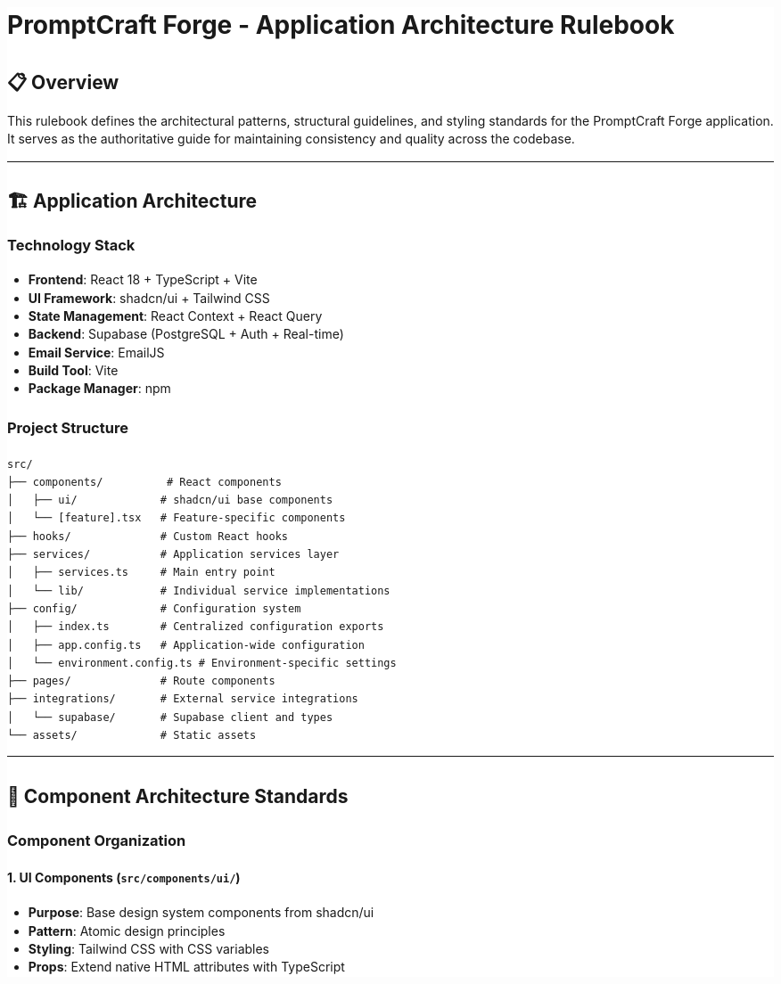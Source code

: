 # PromptCraft Forge - Application Architecture Rulebook

## 📋 **Overview**
This rulebook defines the architectural patterns, structural guidelines, and styling standards for the PromptCraft Forge application. It serves as the authoritative guide for maintaining consistency and quality across the codebase.

---

## 🏗️ **Application Architecture**

### **Technology Stack**
- **Frontend**: React 18 + TypeScript + Vite
- **UI Framework**: shadcn/ui + Tailwind CSS
- **State Management**: React Context + React Query
- **Backend**: Supabase (PostgreSQL + Auth + Real-time)
- **Email Service**: EmailJS
- **Build Tool**: Vite
- **Package Manager**: npm

### **Project Structure**
```
src/
├── components/          # React components
│   ├── ui/             # shadcn/ui base components
│   └── [feature].tsx   # Feature-specific components
├── hooks/              # Custom React hooks
├── services/           # Application services layer
│   ├── services.ts     # Main entry point
│   └── lib/            # Individual service implementations
├── config/             # Configuration system
│   ├── index.ts        # Centralized configuration exports
│   ├── app.config.ts   # Application-wide configuration
│   └── environment.config.ts # Environment-specific settings
├── pages/              # Route components
├── integrations/       # External service integrations
│   └── supabase/       # Supabase client and types
└── assets/             # Static assets
```

---

## 🎯 **Component Architecture Standards**

### **Component Organization**

#### **1. UI Components (`src/components/ui/`)**
- **Purpose**: Base design system components from shadcn/ui
- **Pattern**: Atomic design principles
- **Styling**: Tailwind CSS with CSS variables
- **Props**: Extend native HTML attributes with TypeScript
